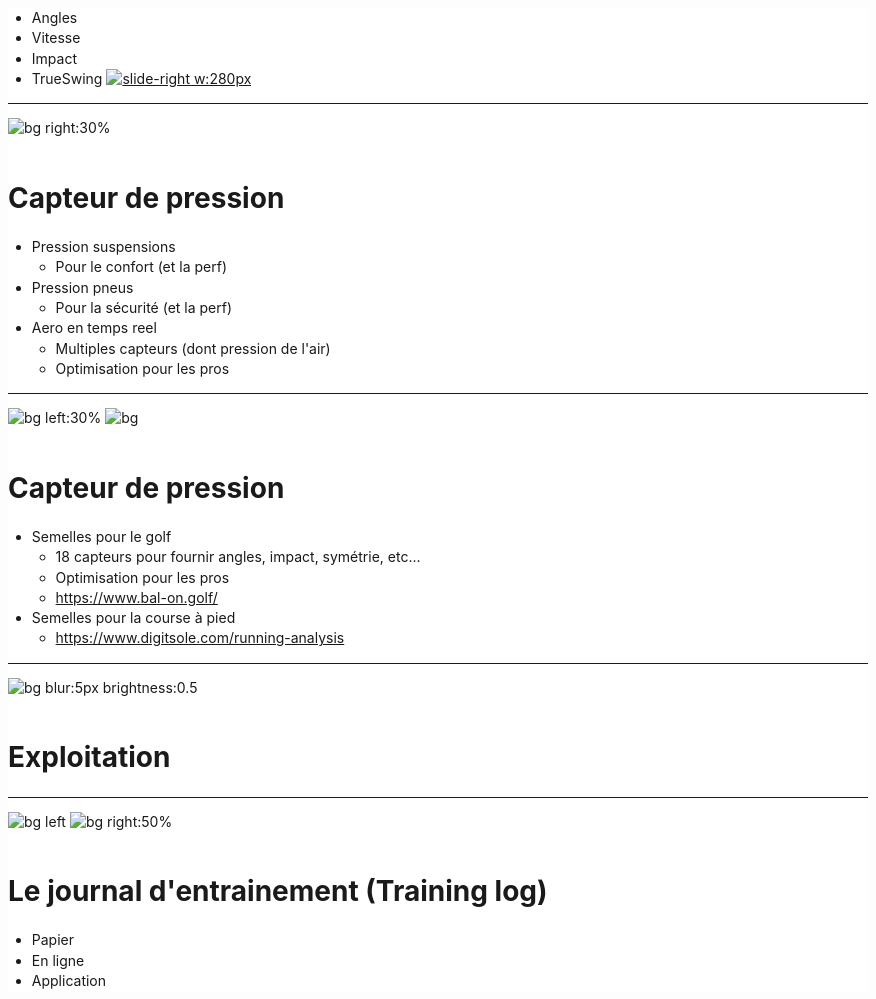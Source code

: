 * Angles
* Vitesse
* Impact
* TrueSwing [![slide-right w:280px](trueswing.jpg) ](trueswing.jpg)


---
![bg right:30%](bodyrocket.jpg)

# Capteur de pression

* Pression suspensions
    * Pour le confort (et la perf)
* Pression pneus
    * Pour la sécurité (et la perf)
* Aero en temps reel
    * Multiples capteurs (dont pression de l'air)
    * Optimisation pour les pros



---
![bg left:30%](bal-on.jpg)
![bg ](running-sole.jpg)
# Capteur de pression

* Semelles pour le golf
    * 18 capteurs pour fournir angles, impact, symétrie, etc...
    * Optimisation pour les pros
    * https://www.bal-on.golf/
* Semelles pour la course à pied
    * https://www.digitsole.com/running-analysis



---
![bg blur:5px brightness:0.5](graphs/bg2.png)

# Exploitation

---
![bg left](tl1.png)
![bg right:50%](tl2.jpg)

# Le journal d'entrainement (Training log)
* Papier
* En ligne
* Application
